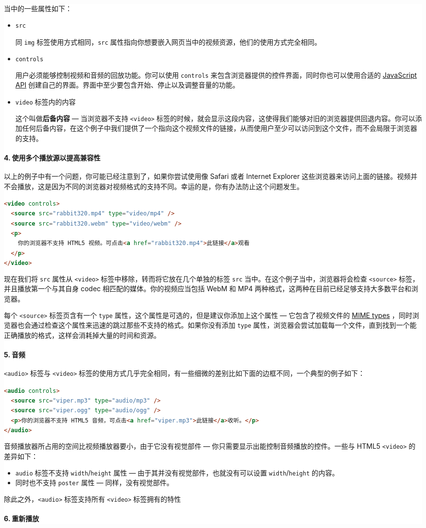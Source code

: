 当中的一些属性如下：

- `src`

  同 `img` 标签使用方式相同，`src` 属性指向你想要嵌入网页当中的视频资源，他们的使用方式完全相同。

- `controls`

  用户必须能够控制视频和音频的回放功能。你可以使用 `controls` 来包含浏览器提供的控件界面，同时你也可以使用合适的 [JavaScript API](https://developer.mozilla.org/zh-CN/docs/Web/API/HTMLMediaElement) 创建自己的界面。界面中至少要包含开始、停止以及调整音量的功能。

- `video` 标签内的内容

  这个叫做**后备内容** — 当浏览器不支持 `<video>` 标签的时候，就会显示这段内容，这使得我们能够对旧的浏览器提供回退内容。你可以添加任何后备内容，在这个例子中我们提供了一个指向这个视频文件的链接，从而使用户至少可以访问到这个文件，而不会局限于浏览器的支持。

#### 4. 使用多个播放源以提高兼容性

以上的例子中有一个问题，你可能已经注意到了，如果你尝试使用像 Safari 或者 Internet Explorer 这些浏览器来访问上面的链接。视频并不会播放，这是因为不同的浏览器对视频格式的支持不同。幸运的是，你有办法防止这个问题发生。

```html
<video controls>
  <source src="rabbit320.mp4" type="video/mp4" />
  <source src="rabbit320.webm" type="video/webm" />
  <p>
    你的浏览器不支持 HTML5 视频。可点击<a href="rabbit320.mp4">此链接</a>观看
  </p>
</video>
```

现在我们将 `src` 属性从 `<video>` 标签中移除，转而将它放在几个单独的标签 `src`  当中。在这个例子当中，浏览器将会检查 `<source>` 标签，并且播放第一个与其自身 codec 相匹配的媒体。你的视频应当包括 WebM 和 MP4 两种格式，这两种在目前已经足够支持大多数平台和浏览器。

每个 `<source>` 标签页含有一个 `type` 属性，这个属性是可选的，但是建议你添加上这个属性 — 它包含了视频文件的 [MIME types](https://developer.mozilla.org/zh-CN/docs/Glossary/MIME_type) ，同时浏览器也会通过检查这个属性来迅速的跳过那些不支持的格式。如果你没有添加 `type` 属性，浏览器会尝试加载每一个文件，直到找到一个能正确播放的格式，这样会消耗掉大量的时间和资源。

#### 5. 音频

`<audio>` 标签与 `<video>` 标签的使用方式几乎完全相同，有一些细微的差别比如下面的边框不同，一个典型的例子如下：

```html
<audio controls>
  <source src="viper.mp3" type="audio/mp3" />
  <source src="viper.ogg" type="audio/ogg" />
  <p>你的浏览器不支持 HTML5 音频，可点击<a href="viper.mp3">此链接</a>收听。</p>
</audio>
```

音频播放器所占用的空间比视频播放器要小，由于它没有视觉部件 — 你只需要显示出能控制音频播放的控件。一些与 HTML5 `<video>` 的差异如下：

- `audio` 标签不支持 `width`/`height` 属性 — 由于其并没有视觉部件，也就没有可以设置 `width`/`height` 的内容。
- 同时也不支持 `poster` 属性 — 同样，没有视觉部件。

除此之外，`<audio>` 标签支持所有 `<video>` 标签拥有的特性

#### 6. 重新播放
